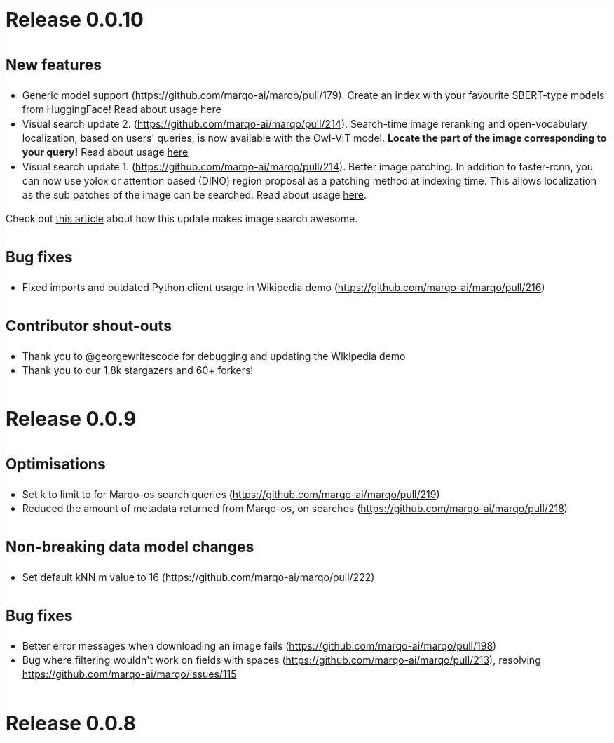 # Release 0.0.10

## New features 
- Generic model support (https://github.com/marqo-ai/marqo/pull/179). Create an index with your favourite SBERT-type models from HuggingFace! Read about usage [here](https://marqo.pages.dev/0.0.10/Models-Reference/dense_retrieval/#generic-models)
- Visual search update 2. (https://github.com/marqo-ai/marqo/pull/214). Search-time image reranking and open-vocabulary localization, based on users' queries, is now available with the Owl-ViT model. **Locate the part of the image corresponding to your query!** Read about usage [here](https://docs.marqo.ai/0.0.10/Models-Reference/reranking/) 
- Visual search update 1. (https://github.com/marqo-ai/marqo/pull/214). Better image patching. In addition to faster-rcnn, you can now use yolox or attention based (DINO) region proposal as a patching method at indexing time. This allows localization as the sub patches of the image can be searched. Read about usage [here](https://docs.marqo.ai/0.0.10/Preprocessing/Images/). 

Check out [this article](https://medium.com/@jesse_894/image-search-with-localization-and-open-vocabulary-reranking-using-marqo-yolox-clip-and-owl-vit-9c636350bf66) about how this update makes image search awesome.

## Bug fixes
- Fixed imports and outdated Python client usage in Wikipedia demo (https://github.com/marqo-ai/marqo/pull/216) 

## Contributor shout-outs
- Thank you to [@georgewritescode](https://github.com/georgewritescode) for debugging and updating the Wikipedia demo
- Thank you to our 1.8k stargazers and 60+ forkers!


# Release 0.0.9
## Optimisations 
- Set k to limit to for Marqo-os search queries (https://github.com/marqo-ai/marqo/pull/219)
- Reduced the amount of metadata returned from Marqo-os, on searches (https://github.com/marqo-ai/marqo/pull/218)

## Non-breaking data model changes
- Set default kNN m value to 16 (https://github.com/marqo-ai/marqo/pull/222)

## Bug fixes
- Better error messages when downloading an image fails (https://github.com/marqo-ai/marqo/pull/198)
- Bug where filtering wouldn't work on fields with spaces (https://github.com/marqo-ai/marqo/pull/213), resolving https://github.com/marqo-ai/marqo/issues/115


# Release 0.0.8
